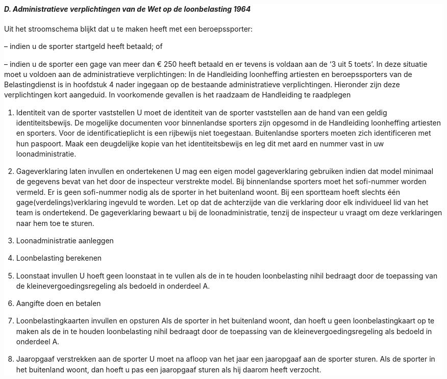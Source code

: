 #### *D. Administratieve verplichtingen van de Wet op de loonbelasting 1964* 

Uit het stroomschema blijkt dat u te maken heeft met een beroepssporter: 

– indien u de sporter startgeld heeft betaald; of  

– indien u de sporter een gage van meer dan € 250 heeft betaald en er tevens is voldaan aan de ‘3 uit 5 toets’.   In deze situatie moet u voldoen aan de administratieve verplichtingen: In de Handleiding loonheffing artiesten en beroepssporters van de Belastingdienst is in hoofdstuk 4 nader ingegaan op de bestaande administratieve verplichtingen. Hieronder zijn deze verplichtingen kort aangeduid. In voorkomende gevallen is het raadzaam de Handleiding te raadplegen 

1. Identiteit van de sporter vaststellen U moet de identiteit van de sporter vaststellen aan de hand van een geldig identiteitsbewijs. De mogelijke documenten voor binnenlandse sporters zijn opgesomd in de Handleiding loonheffing artiesten en sporters. Voor de identificatieplicht is een rijbewijs niet toegestaan. Buitenlandse sporters moeten zich identificeren met hun paspoort. Maak een deugdelijke kopie van het identiteitsbewijs en leg dit met aard en nummer vast in uw loonadministratie.  

2. Gageverklaring laten invullen en ondertekenen U mag een eigen model gageverklaring gebruiken indien dat model minimaal de gegevens bevat van het door de inspecteur verstrekte model. Bij binnenlandse sporters moet het sofi-nummer worden vermeld. Er is geen sofi-nummer nodig als de sporter in het buitenland woont. Bij een sportteam hoeft slechts één gage(verdelings)verklaring ingevuld te worden. Let op dat de achterzijde van die verklaring door elk individueel lid van het team is ondertekend. De gageverklaring bewaart u bij de loonadministratie, tenzij de inspecteur u vraagt om deze verklaringen naar hem toe te sturen.  

3. Loonadministratie aanleggen  

4. Loonbelasting berekenen  

5. Loonstaat invullen U hoeft geen loonstaat in te vullen als de in te houden loonbelasting nihil bedraagt door de toepassing van de kleinevergoedingsregeling als bedoeld in onderdeel A.  

6. Aangifte doen en betalen  

7. Loonbelastingkaarten invullen en opsturen Als de sporter in het buitenland woont, dan hoeft u geen loonbelastingkaart op te maken als de in te houden loonbelasting nihil bedraagt door de toepassing van de kleinevergoedingsregeling als bedoeld in onderdeel A.  

8.  Jaaropgaaf verstrekken aan de sporter U moet na afloop van het jaar een jaaropgaaf aan de sporter sturen. Als de sporter in het buitenland woont, dan hoeft u pas een jaaropgaaf sturen als hij daarom heeft verzocht.   

